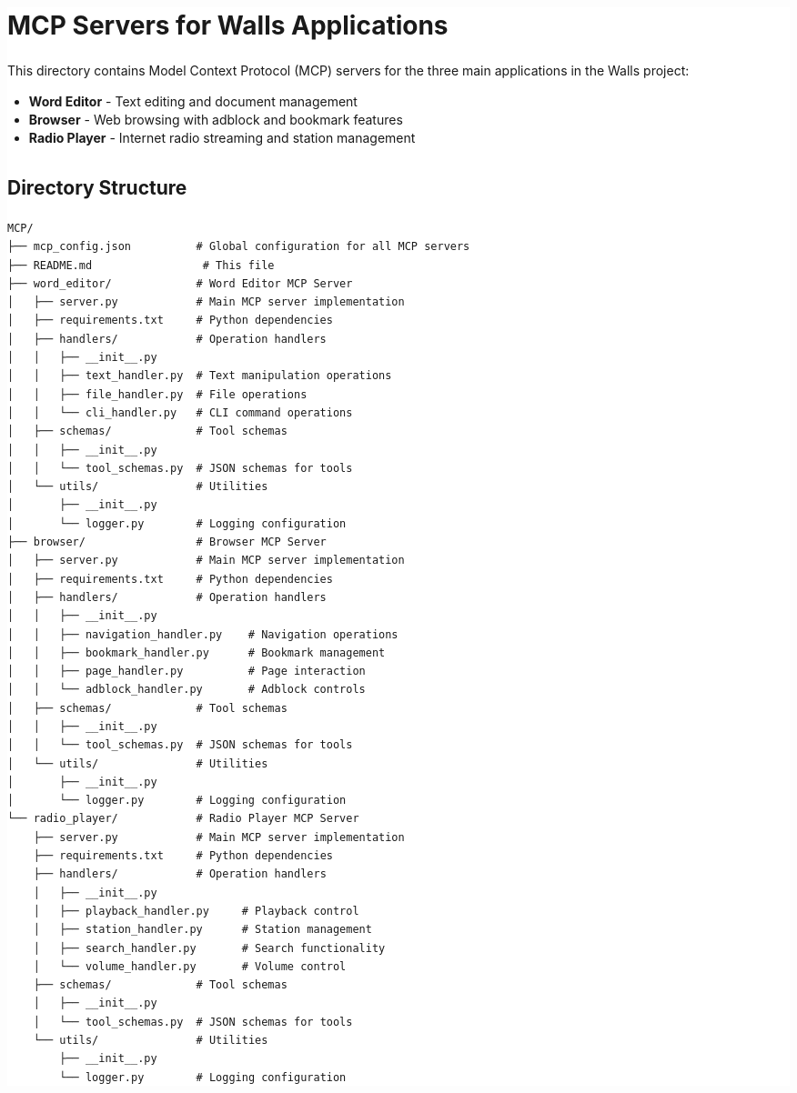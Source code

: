 # MCP Servers for Walls Applications

This directory contains Model Context Protocol (MCP) servers for the three main applications in the Walls project:

- **Word Editor** - Text editing and document management
- **Browser** - Web browsing with adblock and bookmark features
- **Radio Player** - Internet radio streaming and station management

## Directory Structure

```
MCP/
├── mcp_config.json          # Global configuration for all MCP servers
├── README.md                 # This file
├── word_editor/             # Word Editor MCP Server
│   ├── server.py            # Main MCP server implementation
│   ├── requirements.txt     # Python dependencies
│   ├── handlers/            # Operation handlers
│   │   ├── __init__.py
│   │   ├── text_handler.py  # Text manipulation operations
│   │   ├── file_handler.py  # File operations
│   │   └── cli_handler.py   # CLI command operations
│   ├── schemas/             # Tool schemas
│   │   ├── __init__.py
│   │   └── tool_schemas.py  # JSON schemas for tools
│   └── utils/               # Utilities
│       ├── __init__.py
│       └── logger.py        # Logging configuration
├── browser/                 # Browser MCP Server
│   ├── server.py            # Main MCP server implementation
│   ├── requirements.txt     # Python dependencies
│   ├── handlers/            # Operation handlers
│   │   ├── __init__.py
│   │   ├── navigation_handler.py    # Navigation operations
│   │   ├── bookmark_handler.py      # Bookmark management
│   │   ├── page_handler.py          # Page interaction
│   │   └── adblock_handler.py       # Adblock controls
│   ├── schemas/             # Tool schemas
│   │   ├── __init__.py
│   │   └── tool_schemas.py  # JSON schemas for tools
│   └── utils/               # Utilities
│       ├── __init__.py
│       └── logger.py        # Logging configuration
└── radio_player/            # Radio Player MCP Server
    ├── server.py            # Main MCP server implementation
    ├── requirements.txt     # Python dependencies
    ├── handlers/            # Operation handlers
    │   ├── __init__.py
    │   ├── playback_handler.py     # Playback control
    │   ├── station_handler.py      # Station management
    │   ├── search_handler.py       # Search functionality
    │   └── volume_handler.py       # Volume control
    ├── schemas/             # Tool schemas
    │   ├── __init__.py
    │   └── tool_schemas.py  # JSON schemas for tools
    └── utils/               # Utilities
        ├── __init__.py
        └── logger.py        # Logging configuration
```

